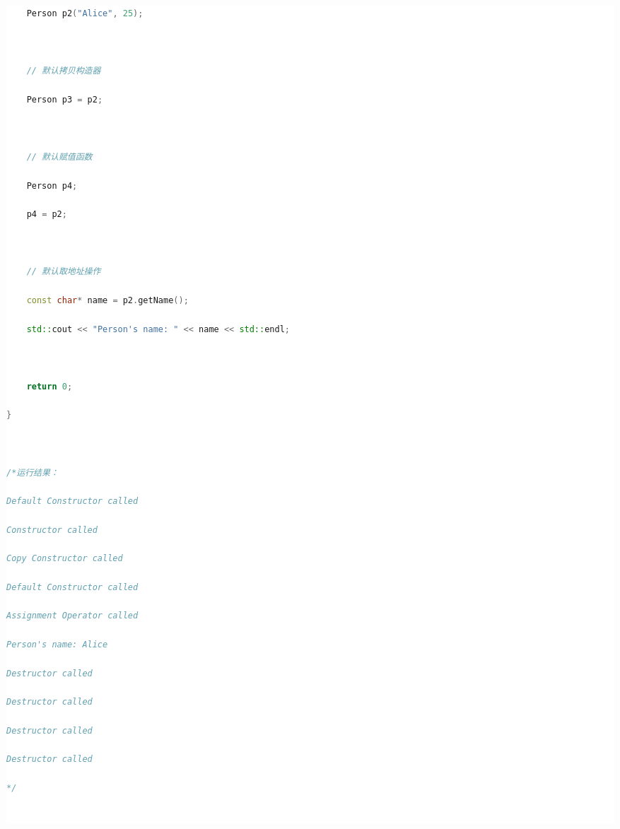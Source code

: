 ```cpp
    Person p2("Alice", 25);

  

    // 默认拷贝构造器

    Person p3 = p2;

  

    // 默认赋值函数

    Person p4;

    p4 = p2;

  

    // 默认取地址操作

    const char* name = p2.getName();

    std::cout << "Person's name: " << name << std::endl;

  

    return 0;

}

  

/*运行结果：

Default Constructor called

Constructor called

Copy Constructor called

Default Constructor called

Assignment Operator called

Person's name: Alice

Destructor called

Destructor called

Destructor called

Destructor called

*/

  

```
